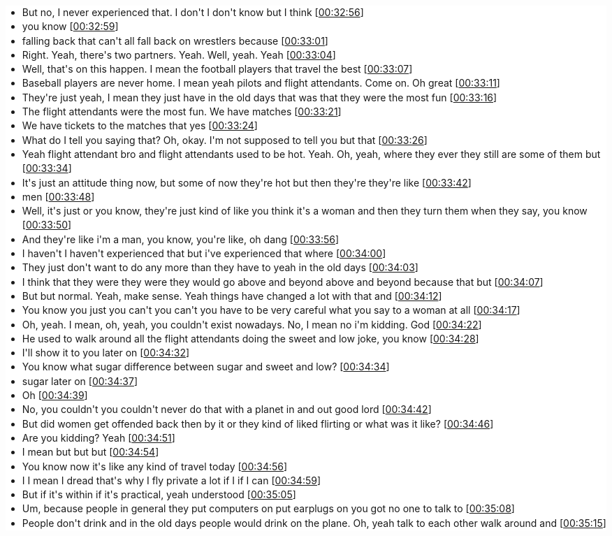 *  But no, I never experienced that. I don't I don't know but I think [[00:32:56](https://www.youtube.com/watch?v=ZK1Vl8Zk3gE&t=1976.82s)]
*  you know [[00:32:59](https://www.youtube.com/watch?v=ZK1Vl8Zk3gE&t=1979.94s)]
*  falling back that can't all fall back on wrestlers because [[00:33:01](https://www.youtube.com/watch?v=ZK1Vl8Zk3gE&t=1981.14s)]
*  Right. Yeah, there's two partners. Yeah. Well, yeah. Yeah [[00:33:04](https://www.youtube.com/watch?v=ZK1Vl8Zk3gE&t=1984.9s)]
*  Well, that's on this happen. I mean the football players that travel the best [[00:33:07](https://www.youtube.com/watch?v=ZK1Vl8Zk3gE&t=1987.3799999999999s)]
*  Baseball players are never home. I mean yeah pilots and flight attendants. Come on. Oh great [[00:33:11](https://www.youtube.com/watch?v=ZK1Vl8Zk3gE&t=1991.7s)]
*  They're just yeah, I mean they just have in the old days that was that they were the most fun [[00:33:16](https://www.youtube.com/watch?v=ZK1Vl8Zk3gE&t=1996.9s)]
*  The flight attendants were the most fun. We have matches [[00:33:21](https://www.youtube.com/watch?v=ZK1Vl8Zk3gE&t=2001.38s)]
*  We have tickets to the matches that yes [[00:33:24](https://www.youtube.com/watch?v=ZK1Vl8Zk3gE&t=2004.42s)]
*  What do I tell you saying that? Oh, okay. I'm not supposed to tell you but that [[00:33:26](https://www.youtube.com/watch?v=ZK1Vl8Zk3gE&t=2006.82s)]
*  Yeah flight attendant bro and flight attendants used to be hot. Yeah. Oh, yeah, where they ever they still are some of them but [[00:33:34](https://www.youtube.com/watch?v=ZK1Vl8Zk3gE&t=2014.66s)]
*  It's just an attitude thing now, but some of now they're hot but then they're they're like [[00:33:42](https://www.youtube.com/watch?v=ZK1Vl8Zk3gE&t=2022.18s)]
*  men [[00:33:48](https://www.youtube.com/watch?v=ZK1Vl8Zk3gE&t=2028.58s)]
*  Well, it's just or you know, they're just kind of like you think it's a woman and then they turn them when they say, you know [[00:33:50](https://www.youtube.com/watch?v=ZK1Vl8Zk3gE&t=2030.5s)]
*  And they're like i'm a man, you know, you're like, oh dang [[00:33:56](https://www.youtube.com/watch?v=ZK1Vl8Zk3gE&t=2036.74s)]
*  I haven't I haven't experienced that but i've experienced that where [[00:34:00](https://www.youtube.com/watch?v=ZK1Vl8Zk3gE&t=2040.18s)]
*  They just don't want to do any more than they have to yeah in the old days [[00:34:03](https://www.youtube.com/watch?v=ZK1Vl8Zk3gE&t=2043.78s)]
*  I think that they were they were they would go above and beyond above and beyond because that but [[00:34:07](https://www.youtube.com/watch?v=ZK1Vl8Zk3gE&t=2047.22s)]
*  But but normal. Yeah, make sense. Yeah things have changed a lot with that and [[00:34:12](https://www.youtube.com/watch?v=ZK1Vl8Zk3gE&t=2052.5s)]
*  You know you just you can't you can't you have to be very careful what you say to a woman at all [[00:34:17](https://www.youtube.com/watch?v=ZK1Vl8Zk3gE&t=2057.78s)]
*  Oh, yeah. I mean, oh, yeah, you couldn't exist nowadays. No, I mean no i'm kidding. God [[00:34:22](https://www.youtube.com/watch?v=ZK1Vl8Zk3gE&t=2062.9s)]
*  He used to walk around all the flight attendants doing the sweet and low joke, you know [[00:34:28](https://www.youtube.com/watch?v=ZK1Vl8Zk3gE&t=2068.02s)]
*  I'll show it to you later on [[00:34:32](https://www.youtube.com/watch?v=ZK1Vl8Zk3gE&t=2072.02s)]
*  You know what sugar difference between sugar and sweet and low? [[00:34:34](https://www.youtube.com/watch?v=ZK1Vl8Zk3gE&t=2074.02s)]
*  sugar later on [[00:34:37](https://www.youtube.com/watch?v=ZK1Vl8Zk3gE&t=2077.14s)]
*  Oh [[00:34:39](https://www.youtube.com/watch?v=ZK1Vl8Zk3gE&t=2079.94s)]
*  No, you couldn't you couldn't never do that with a planet in and out good lord [[00:34:42](https://www.youtube.com/watch?v=ZK1Vl8Zk3gE&t=2082.8199999999997s)]
*  But did women get offended back then by it or they kind of liked flirting or what was it like? [[00:34:46](https://www.youtube.com/watch?v=ZK1Vl8Zk3gE&t=2086.74s)]
*  Are you kidding? Yeah [[00:34:51](https://www.youtube.com/watch?v=ZK1Vl8Zk3gE&t=2091.54s)]
*  I mean but but but [[00:34:54](https://www.youtube.com/watch?v=ZK1Vl8Zk3gE&t=2094.1s)]
*  You know now it's like any kind of travel today [[00:34:56](https://www.youtube.com/watch?v=ZK1Vl8Zk3gE&t=2096.3399999999997s)]
*  I I mean I dread that's why I fly private a lot if I if I can [[00:34:59](https://www.youtube.com/watch?v=ZK1Vl8Zk3gE&t=2099.7799999999997s)]
*  But if it's within if it's practical, yeah understood [[00:35:05](https://www.youtube.com/watch?v=ZK1Vl8Zk3gE&t=2105.22s)]
*  Um, because people in general they put computers on put earplugs on you got no one to talk to [[00:35:08](https://www.youtube.com/watch?v=ZK1Vl8Zk3gE&t=2108.74s)]
*  People don't drink and in the old days people would drink on the plane. Oh, yeah talk to each other walk around and [[00:35:15](https://www.youtube.com/watch?v=ZK1Vl8Zk3gE&t=2115.14s)]